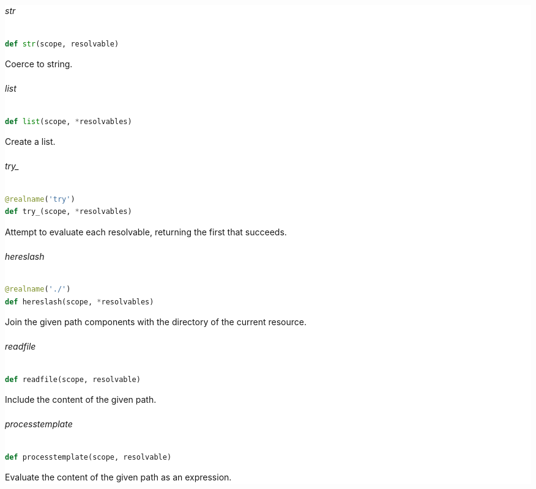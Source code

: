 <a id="aridity.functions.Functions.str"></a>

###### str

```python
def str(scope, resolvable)
```

Coerce to string.

<a id="aridity.functions.Functions.list"></a>

###### list

```python
def list(scope, *resolvables)
```

Create a list.

<a id="aridity.functions.Functions.try_"></a>

###### try\_

```python
@realname('try')
def try_(scope, *resolvables)
```

Attempt to evaluate each resolvable, returning the first that succeeds.

<a id="aridity.functions.Functions.hereslash"></a>

###### hereslash

```python
@realname('./')
def hereslash(scope, *resolvables)
```

Join the given path components with the directory of the current resource.

<a id="aridity.functions.Functions.readfile"></a>

###### readfile

```python
def readfile(scope, resolvable)
```

Include the content of the given path.

<a id="aridity.functions.Functions.processtemplate"></a>

###### processtemplate

```python
def processtemplate(scope, resolvable)
```

Evaluate the content of the given path as an expression.

<a id="aridity.functions.Functions.pyref"></a>

